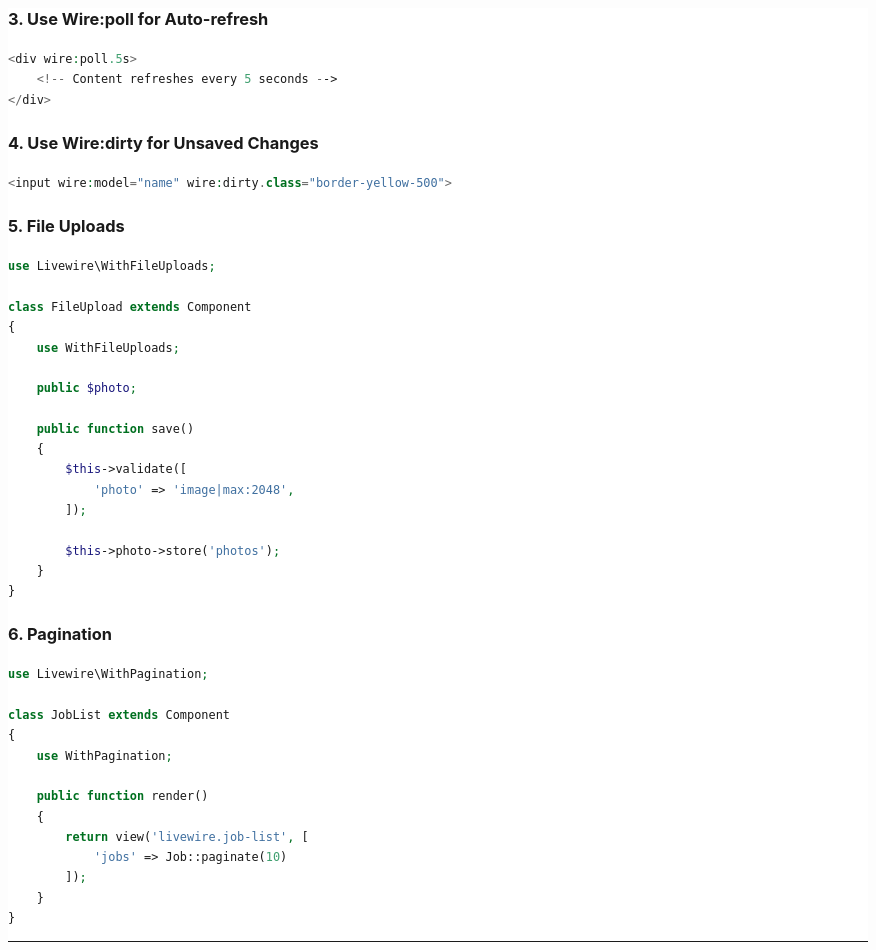### 3. Use Wire:poll for Auto-refresh
```php
<div wire:poll.5s>
    <!-- Content refreshes every 5 seconds -->
</div>
```

### 4. Use Wire:dirty for Unsaved Changes
```php
<input wire:model="name" wire:dirty.class="border-yellow-500">
```

### 5. File Uploads
```php
use Livewire\WithFileUploads;

class FileUpload extends Component
{
    use WithFileUploads;
    
    public $photo;
    
    public function save()
    {
        $this->validate([
            'photo' => 'image|max:2048',
        ]);
        
        $this->photo->store('photos');
    }
}
```

### 6. Pagination
```php
use Livewire\WithPagination;

class JobList extends Component
{
    use WithPagination;
    
    public function render()
    {
        return view('livewire.job-list', [
            'jobs' => Job::paginate(10)
        ]);
    }
}
```

---
